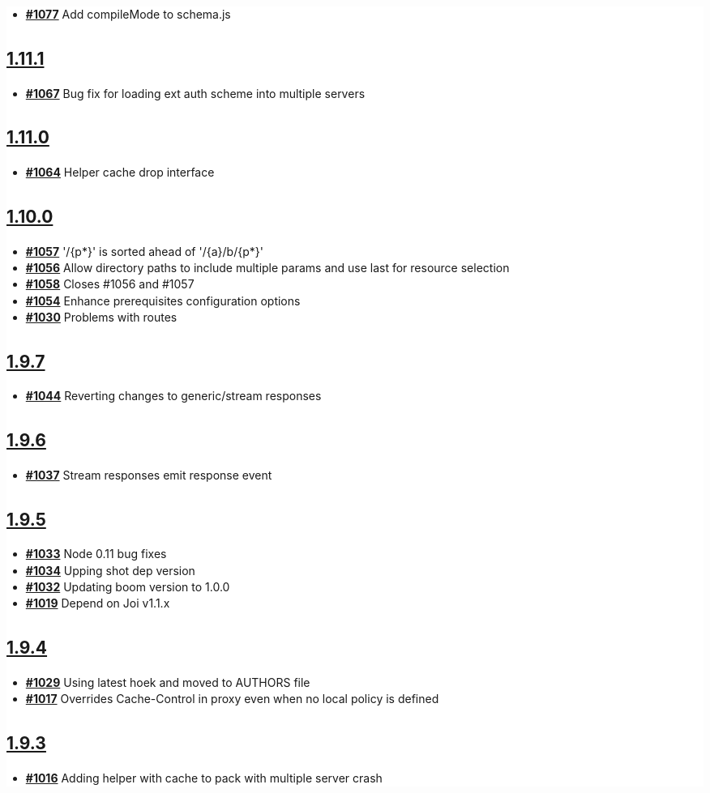 - [**#1077**](https://github.com/spumko/hapi/issues/1077) Add compileMode to schema.js

## [**1.11.1**](https://github.com/spumko/hapi/issues?milestone=61&state=closed)
- [**#1067**](https://github.com/spumko/hapi/issues/1067) Bug fix for loading ext auth scheme into multiple servers

## [**1.11.0**](https://github.com/spumko/hapi/issues?milestone=60&state=closed)
- [**#1064**](https://github.com/spumko/hapi/issues/1064) Helper cache drop interface

## [**1.10.0**](https://github.com/spumko/hapi/issues?milestone=59&state=closed)
- [**#1057**](https://github.com/spumko/hapi/issues/1057) &#39;/{p*}&#39; is sorted ahead of &#39;/{a}/b/{p*}&#39;
- [**#1056**](https://github.com/spumko/hapi/issues/1056) Allow directory paths to include multiple params and use last for resource selection
- [**#1058**](https://github.com/spumko/hapi/issues/1058) Closes #1056 and #1057
- [**#1054**](https://github.com/spumko/hapi/issues/1054) Enhance prerequisites configuration options
- [**#1030**](https://github.com/spumko/hapi/issues/1030) Problems with routes

## [**1.9.7**](https://github.com/spumko/hapi/issues?milestone=58&state=closed)
- [**#1044**](https://github.com/spumko/hapi/issues/1044) Reverting changes to generic/stream responses

## [**1.9.6**](https://github.com/spumko/hapi/issues?milestone=57&state=closed)
- [**#1037**](https://github.com/spumko/hapi/issues/1037) Stream responses emit response event

## [**1.9.5**](https://github.com/spumko/hapi/issues?milestone=56&state=closed)
- [**#1033**](https://github.com/spumko/hapi/issues/1033) Node 0.11 bug fixes
- [**#1034**](https://github.com/spumko/hapi/issues/1034) Upping shot dep version
- [**#1032**](https://github.com/spumko/hapi/issues/1032) Updating boom version to 1.0.0
- [**#1019**](https://github.com/spumko/hapi/issues/1019) Depend on Joi v1.1.x

## [**1.9.4**](https://github.com/spumko/hapi/issues?milestone=55&state=closed)
- [**#1029**](https://github.com/spumko/hapi/issues/1029) Using latest hoek and moved to AUTHORS file
- [**#1017**](https://github.com/spumko/hapi/issues/1017) Overrides Cache-Control in proxy even when no local policy is defined

## [**1.9.3**](https://github.com/spumko/hapi/issues?milestone=54&state=closed)
- [**#1016**](https://github.com/spumko/hapi/issues/1016) Adding helper with cache to pack with multiple server crash
